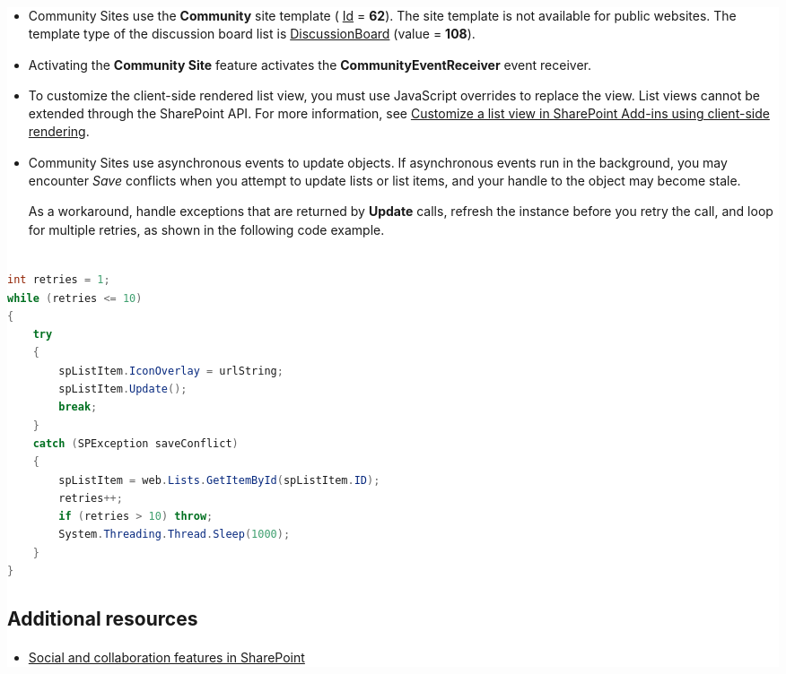     

- Community Sites use the **Community** site template ( [Id](https://msdn.microsoft.com/library/Microsoft.SharePoint.Client.WebTemplate.Id.aspx) = **62**). The site template is not available for public websites. The template type of the discussion board list is  [DiscussionBoard](https://msdn.microsoft.com/library/Microsoft.SharePoint.Client.ListTemplateType.DiscussionBoard.aspx) (value = **108**).
    
  
- Activating the **Community Site** feature activates the **CommunityEventReceiver** event receiver.
    
  
- To customize the client-side rendered list view, you must use JavaScript overrides to replace the view. List views cannot be extended through the SharePoint API. For more information, see  [Customize a list view in SharePoint Add-ins using client-side rendering](http://msdn.microsoft.com/library/8d5cabb2-70d0-46a0-bfe0-9e21f8d67d86%28Office.15%29.aspx).
    
  
- Community Sites use asynchronous events to update objects. If asynchronous events run in the background, you may encounter  *Save*  conflicts when you attempt to update lists or list items, and your handle to the object may become stale.
    
    As a workaround, handle exceptions that are returned by **Update** calls, refresh the instance before you retry the call, and loop for multiple retries, as shown in the following code example.
    


```cs
  
int retries = 1;
while (retries <= 10)
{
    try
    {
        spListItem.IconOverlay = urlString;
        spListItem.Update();
        break;
    }
    catch (SPException saveConflict)
    {
        spListItem = web.Lists.GetItemById(spListItem.ID);
        retries++;
        if (retries > 10) throw;
        System.Threading.Thread.Sleep(1000);
    }
}

```


## Additional resources
<a name="SP15NewSocial_addlresources"> </a>


-  [Social and collaboration features in SharePoint](social-and-collaboration-features-in-sharepoint.md)
    